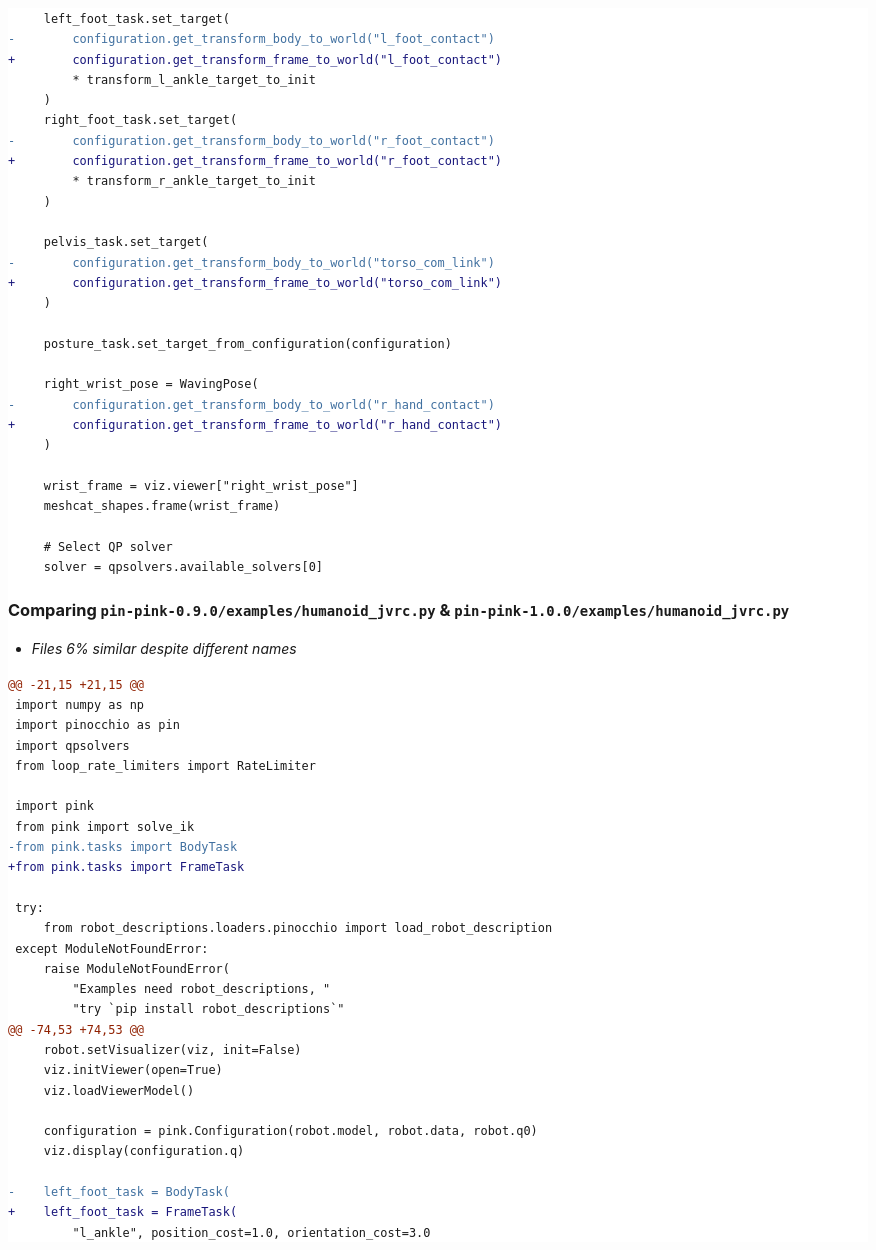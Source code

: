 ```diff
     left_foot_task.set_target(
-        configuration.get_transform_body_to_world("l_foot_contact")
+        configuration.get_transform_frame_to_world("l_foot_contact")
         * transform_l_ankle_target_to_init
     )
     right_foot_task.set_target(
-        configuration.get_transform_body_to_world("r_foot_contact")
+        configuration.get_transform_frame_to_world("r_foot_contact")
         * transform_r_ankle_target_to_init
     )
 
     pelvis_task.set_target(
-        configuration.get_transform_body_to_world("torso_com_link")
+        configuration.get_transform_frame_to_world("torso_com_link")
     )
 
     posture_task.set_target_from_configuration(configuration)
 
     right_wrist_pose = WavingPose(
-        configuration.get_transform_body_to_world("r_hand_contact")
+        configuration.get_transform_frame_to_world("r_hand_contact")
     )
 
     wrist_frame = viz.viewer["right_wrist_pose"]
     meshcat_shapes.frame(wrist_frame)
 
     # Select QP solver
     solver = qpsolvers.available_solvers[0]
```

### Comparing `pin-pink-0.9.0/examples/humanoid_jvrc.py` & `pin-pink-1.0.0/examples/humanoid_jvrc.py`

 * *Files 6% similar despite different names*

```diff
@@ -21,15 +21,15 @@
 import numpy as np
 import pinocchio as pin
 import qpsolvers
 from loop_rate_limiters import RateLimiter
 
 import pink
 from pink import solve_ik
-from pink.tasks import BodyTask
+from pink.tasks import FrameTask
 
 try:
     from robot_descriptions.loaders.pinocchio import load_robot_description
 except ModuleNotFoundError:
     raise ModuleNotFoundError(
         "Examples need robot_descriptions, "
         "try `pip install robot_descriptions`"
@@ -74,53 +74,53 @@
     robot.setVisualizer(viz, init=False)
     viz.initViewer(open=True)
     viz.loadViewerModel()
 
     configuration = pink.Configuration(robot.model, robot.data, robot.q0)
     viz.display(configuration.q)
 
-    left_foot_task = BodyTask(
+    left_foot_task = FrameTask(
         "l_ankle", position_cost=1.0, orientation_cost=3.0
```